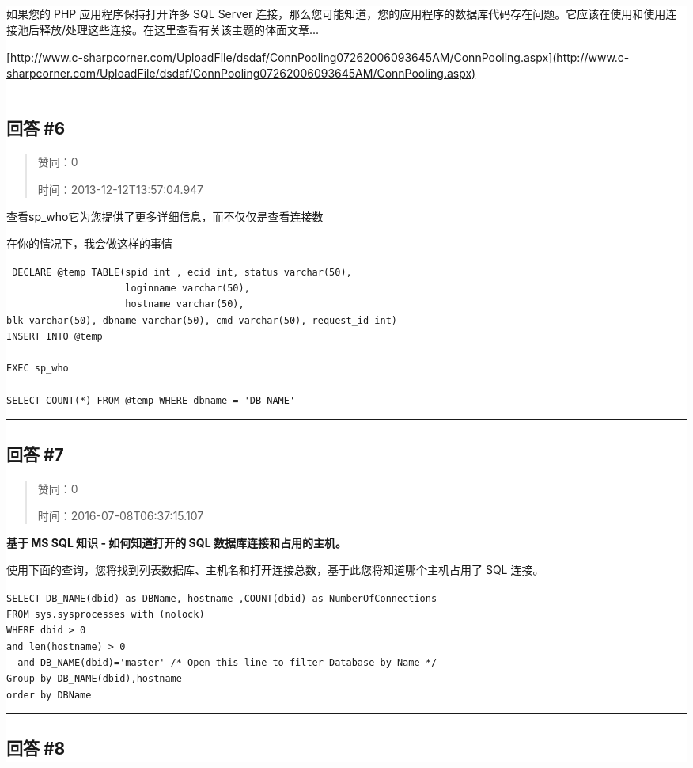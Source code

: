 如果您的 PHP 应用程序保持打开许多 SQL Server 连接，那么您可能知道，您的应用程序的数据库代码存在问题。它应该在使用和使用连接池后释放/处理这些连接。在这里查看有关该主题的体面文章...

[http://www.c-sharpcorner.com/UploadFile/dsdaf/ConnPooling07262006093645AM/ConnPooling.aspx](http://www.c-sharpcorner.com/UploadFile/dsdaf/ConnPooling07262006093645AM/ConnPooling.aspx)

* * *

## 回答 #6

> 赞同：0
> 
> 时间：2013-12-12T13:57:04.947

查看[sp_who](http://msdn.microsoft.com/en-us/library/ms174313.aspx)它为您提供了更多详细信息，而不仅仅是查看连接数

在你的情况下，我会做这样的事情

```
 DECLARE @temp TABLE(spid int , ecid int, status varchar(50),
                     loginname varchar(50),   
                     hostname varchar(50),
blk varchar(50), dbname varchar(50), cmd varchar(50), request_id int) 
INSERT INTO @temp  

EXEC sp_who

SELECT COUNT(*) FROM @temp WHERE dbname = 'DB NAME' 
```

* * *

## 回答 #7

> 赞同：0
> 
> 时间：2016-07-08T06:37:15.107

**基于 MS SQL 知识 - 如何知道打开的 SQL 数据库连接和占用的主机。**

使用下面的查询，您将找到列表数据库、主机名和打开连接总数，基于此您将知道哪个主机占用了 SQL 连接。

```
SELECT DB_NAME(dbid) as DBName, hostname ,COUNT(dbid) as NumberOfConnections
FROM sys.sysprocesses with (nolock) 
WHERE dbid > 0 
and len(hostname) > 0 
--and DB_NAME(dbid)='master' /* Open this line to filter Database by Name */
Group by DB_NAME(dbid),hostname
order by DBName 
```

* * *

## 回答 #8
